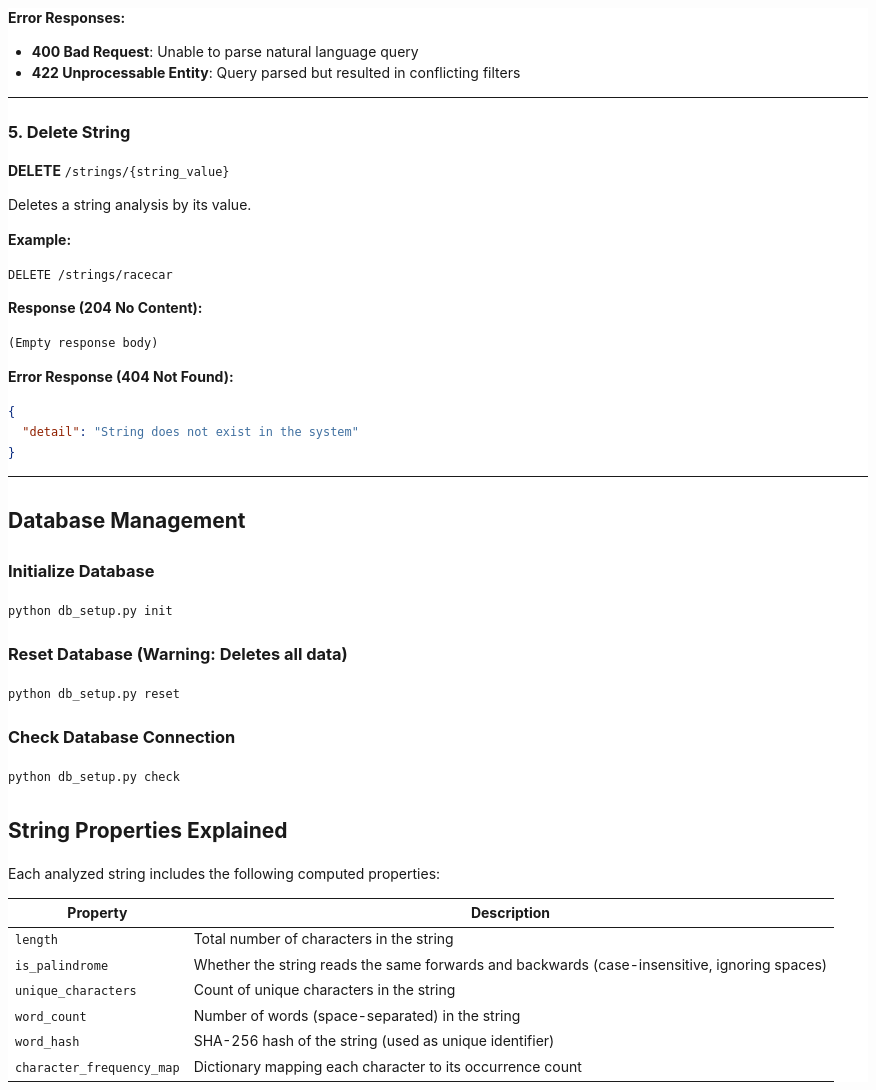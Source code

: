 **Error Responses:**
- **400 Bad Request**: Unable to parse natural language query
- **422 Unprocessable Entity**: Query parsed but resulted in conflicting filters

---

### 5. Delete String

**DELETE** `/strings/{string_value}`

Deletes a string analysis by its value.

**Example:**
```
DELETE /strings/racecar
```

**Response (204 No Content):**
```
(Empty response body)
```

**Error Response (404 Not Found):**
```json
{
  "detail": "String does not exist in the system"
}
```

---

## Database Management

### Initialize Database
```bash
python db_setup.py init
```

### Reset Database (Warning: Deletes all data)
```bash
python db_setup.py reset
```

### Check Database Connection
```bash
python db_setup.py check
```

## String Properties Explained

Each analyzed string includes the following computed properties:

| Property | Description |
|----------|-------------|
| `length` | Total number of characters in the string |
| `is_palindrome` | Whether the string reads the same forwards and backwards (case-insensitive, ignoring spaces) |
| `unique_characters` | Count of unique characters in the string |
| `word_count` | Number of words (space-separated) in the string |
| `word_hash` | SHA-256 hash of the string (used as unique identifier) |
| `character_frequency_map` | Dictionary mapping each character to its occurrence count |

